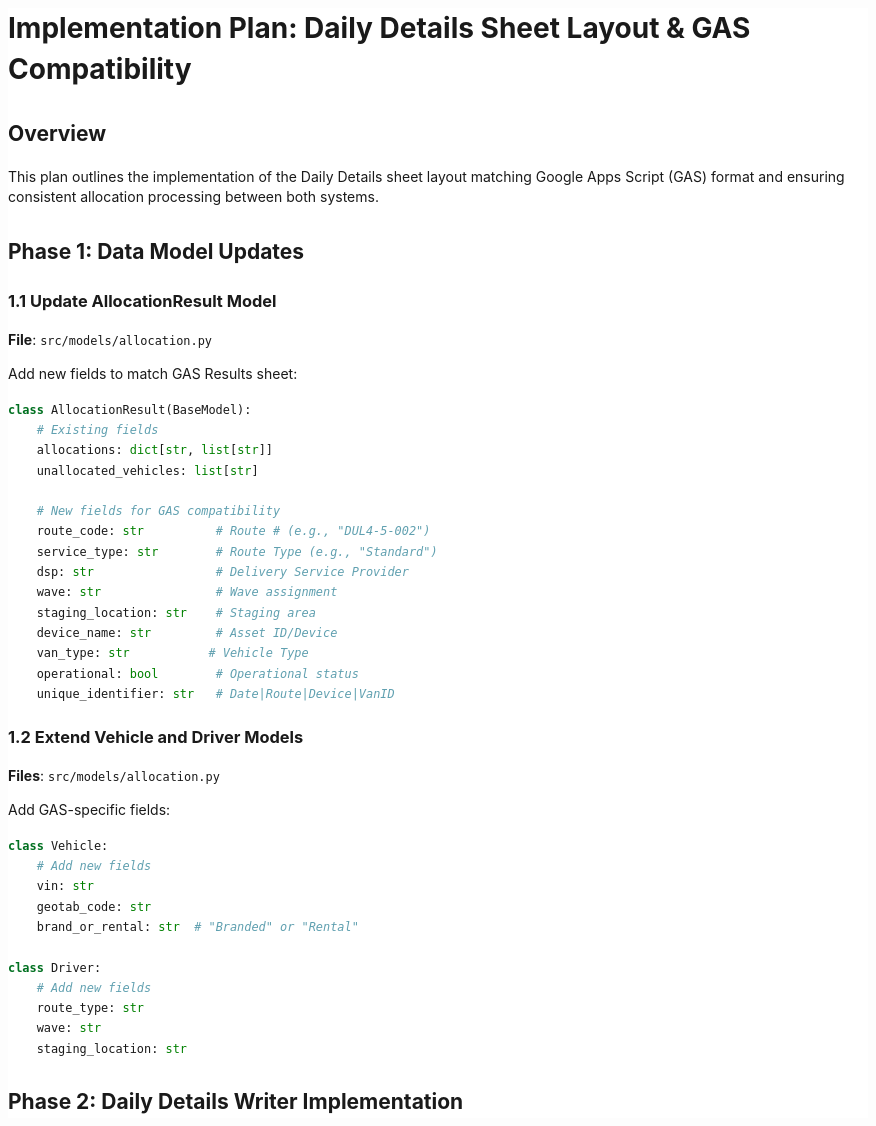 # Implementation Plan: Daily Details Sheet Layout & GAS Compatibility

## Overview
This plan outlines the implementation of the Daily Details sheet layout matching Google Apps Script (GAS) format and ensuring consistent allocation processing between both systems.

## Phase 1: Data Model Updates

### 1.1 Update AllocationResult Model
**File**: `src/models/allocation.py`

Add new fields to match GAS Results sheet:
```python
class AllocationResult(BaseModel):
    # Existing fields
    allocations: dict[str, list[str]]
    unallocated_vehicles: list[str]
    
    # New fields for GAS compatibility
    route_code: str          # Route # (e.g., "DUL4-5-002")
    service_type: str        # Route Type (e.g., "Standard")
    dsp: str                 # Delivery Service Provider
    wave: str                # Wave assignment
    staging_location: str    # Staging area
    device_name: str         # Asset ID/Device
    van_type: str           # Vehicle Type
    operational: bool        # Operational status
    unique_identifier: str   # Date|Route|Device|VanID
```

### 1.2 Extend Vehicle and Driver Models
**Files**: `src/models/allocation.py`

Add GAS-specific fields:
```python
class Vehicle:
    # Add new fields
    vin: str
    geotab_code: str
    brand_or_rental: str  # "Branded" or "Rental"
    
class Driver:
    # Add new fields
    route_type: str
    wave: str
    staging_location: str
```

## Phase 2: Daily Details Writer Implementation
